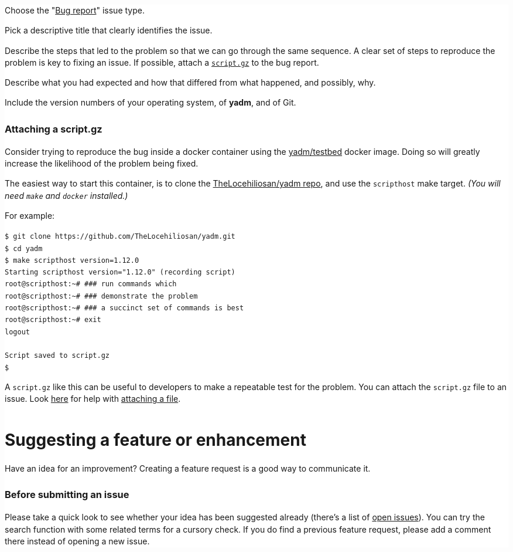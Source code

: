 Choose the "[Bug report][new-bug]" issue type.

Pick a descriptive title that clearly identifies the issue.

Describe the steps that led to the problem so that we can go through the same
sequence. A clear set of steps to reproduce the problem is key to fixing an
issue. If possible, attach a [`script.gz`](#attaching-a-scriptgz) to the bug
report.

Describe what you had expected and how that differed from what happened, and
possibly, why.

Include the version numbers of your operating system, of **yadm**, and of Git.

### Attaching a script.gz

Consider trying to reproduce the bug inside a docker container using the
[yadm/testbed][] docker image. Doing so will greatly increase the likelihood of
the problem being fixed.

The easiest way to start this container, is to clone the [TheLocehiliosan/yadm
repo][yadm-repo], and use the `scripthost` make target. _(You will need `make`
and `docker` installed.)_

For example:

```text
$ git clone https://github.com/TheLocehiliosan/yadm.git
$ cd yadm
$ make scripthost version=1.12.0
Starting scripthost version="1.12.0" (recording script)
root@scripthost:~# ### run commands which
root@scripthost:~# ### demonstrate the problem
root@scripthost:~# ### a succinct set of commands is best
root@scripthost:~# exit
logout

Script saved to script.gz
$
```

A `script.gz` like this can be useful to developers to make a repeatable test
for the problem. You can attach the `script.gz` file to an issue. Look
[here][attach-help] for help with [attaching a file][attach-help].

# Suggesting a feature or enhancement

Have an idea for an improvement? Creating a feature request is a good way to
communicate it.

### Before submitting an issue

Please take a quick look to see whether your idea has been suggested already
(there’s a list of [open issues][open-issues]). You can try the search function
with some related terms for a cursory check. If you do find a previous feature
request, please add a comment there instead of opening a new issue.


[atomic-commits]: https://www.google.com/search?q=atomic+commits
[attach-help]: https://help.github.com/en/articles/file-attachments-on-issues-and-pull-requests
[commit-style]: https://chris.beams.io/posts/git-commit/#seven-rules
[conduct]: CODE_OF_CONDUCT.md
[contrib-hooks]: https://github.com/TheLocehiliosan/yadm/tree/master/contrib/hooks
[flake8]: https://pypi.org/project/flake8/
[groff-man]: https://www.gnu.org/software/groff/manual/html_node/man.html
[hooks-help]: https://github.com/TheLocehiliosan/yadm/blob/master/yadm.md#hooks
[html-proofer]: https://github.com/gjtorikian/html-proofer
[jekyll]: https://jekyllrb.com
[new-bug]: https://github.com/TheLocehiliosan/yadm/issues/new?template=BUG_REPORT.md
[new-feature]: https://github.com/TheLocehiliosan/yadm/issues/new?template=FEATURE_REQUEST.md
[open-issues]: https://github.com/TheLocehiliosan/yadm/issues
[pr-help]: https://help.github.com/en/articles/creating-a-pull-request-from-a-fork
[pylint]: https://pylint.org/
[pytest]: https://pytest.org/
[questions]: https://github.com/TheLocehiliosan/yadm/labels/question
[refactor]: https://github.com/TheLocehiliosan/yadm/issues/146
[shellcheck]: https://www.shellcheck.net
[signing-commits]: https://help.github.com/en/articles/signing-commits
[tpope-style]: https://tbaggery.com/2008/04/19/a-note-about-git-commit-messages.html
[yadm-man]: https://github.com/TheLocehiliosan/yadm/blob/master/yadm.md
[yadm-repo]: https://github.com/TheLocehiliosan/yadm
[yadm/jekyll]: https://hub.docker.com/r/yadm/jekyll
[yadm/testbed]: https://hub.docker.com/r/yadm/testbed
[yamllint]: https://github.com/adrienverge/yamllint